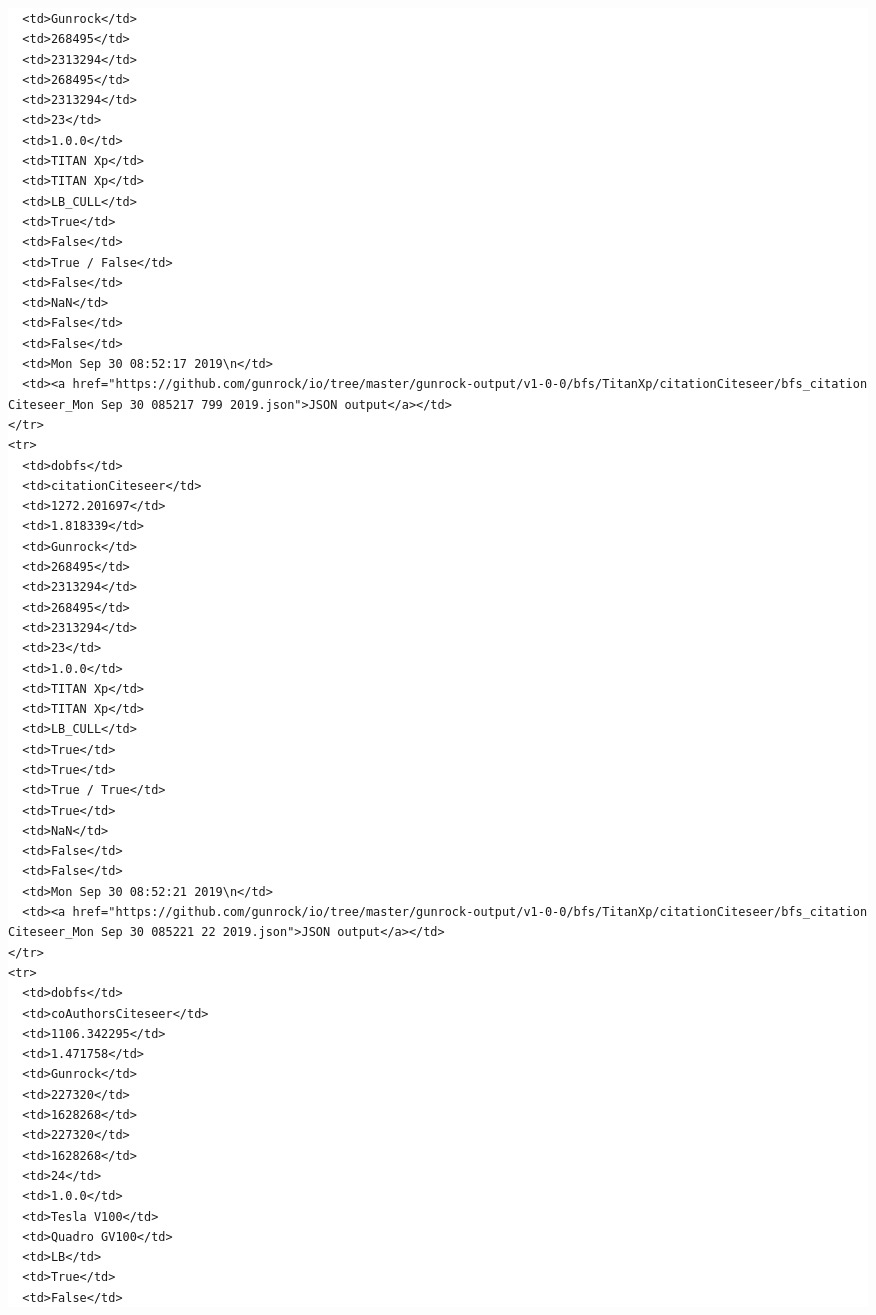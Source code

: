       <td>Gunrock</td>
      <td>268495</td>
      <td>2313294</td>
      <td>268495</td>
      <td>2313294</td>
      <td>23</td>
      <td>1.0.0</td>
      <td>TITAN Xp</td>
      <td>TITAN Xp</td>
      <td>LB_CULL</td>
      <td>True</td>
      <td>False</td>
      <td>True / False</td>
      <td>False</td>
      <td>NaN</td>
      <td>False</td>
      <td>False</td>
      <td>Mon Sep 30 08:52:17 2019\n</td>
      <td><a href="https://github.com/gunrock/io/tree/master/gunrock-output/v1-0-0/bfs/TitanXp/citationCiteseer/bfs_citationCiteseer_Mon Sep 30 085217 799 2019.json">JSON output</a></td>
    </tr>
    <tr>
      <td>dobfs</td>
      <td>citationCiteseer</td>
      <td>1272.201697</td>
      <td>1.818339</td>
      <td>Gunrock</td>
      <td>268495</td>
      <td>2313294</td>
      <td>268495</td>
      <td>2313294</td>
      <td>23</td>
      <td>1.0.0</td>
      <td>TITAN Xp</td>
      <td>TITAN Xp</td>
      <td>LB_CULL</td>
      <td>True</td>
      <td>True</td>
      <td>True / True</td>
      <td>True</td>
      <td>NaN</td>
      <td>False</td>
      <td>False</td>
      <td>Mon Sep 30 08:52:21 2019\n</td>
      <td><a href="https://github.com/gunrock/io/tree/master/gunrock-output/v1-0-0/bfs/TitanXp/citationCiteseer/bfs_citationCiteseer_Mon Sep 30 085221 22 2019.json">JSON output</a></td>
    </tr>
    <tr>
      <td>dobfs</td>
      <td>coAuthorsCiteseer</td>
      <td>1106.342295</td>
      <td>1.471758</td>
      <td>Gunrock</td>
      <td>227320</td>
      <td>1628268</td>
      <td>227320</td>
      <td>1628268</td>
      <td>24</td>
      <td>1.0.0</td>
      <td>Tesla V100</td>
      <td>Quadro GV100</td>
      <td>LB</td>
      <td>True</td>
      <td>False</td>